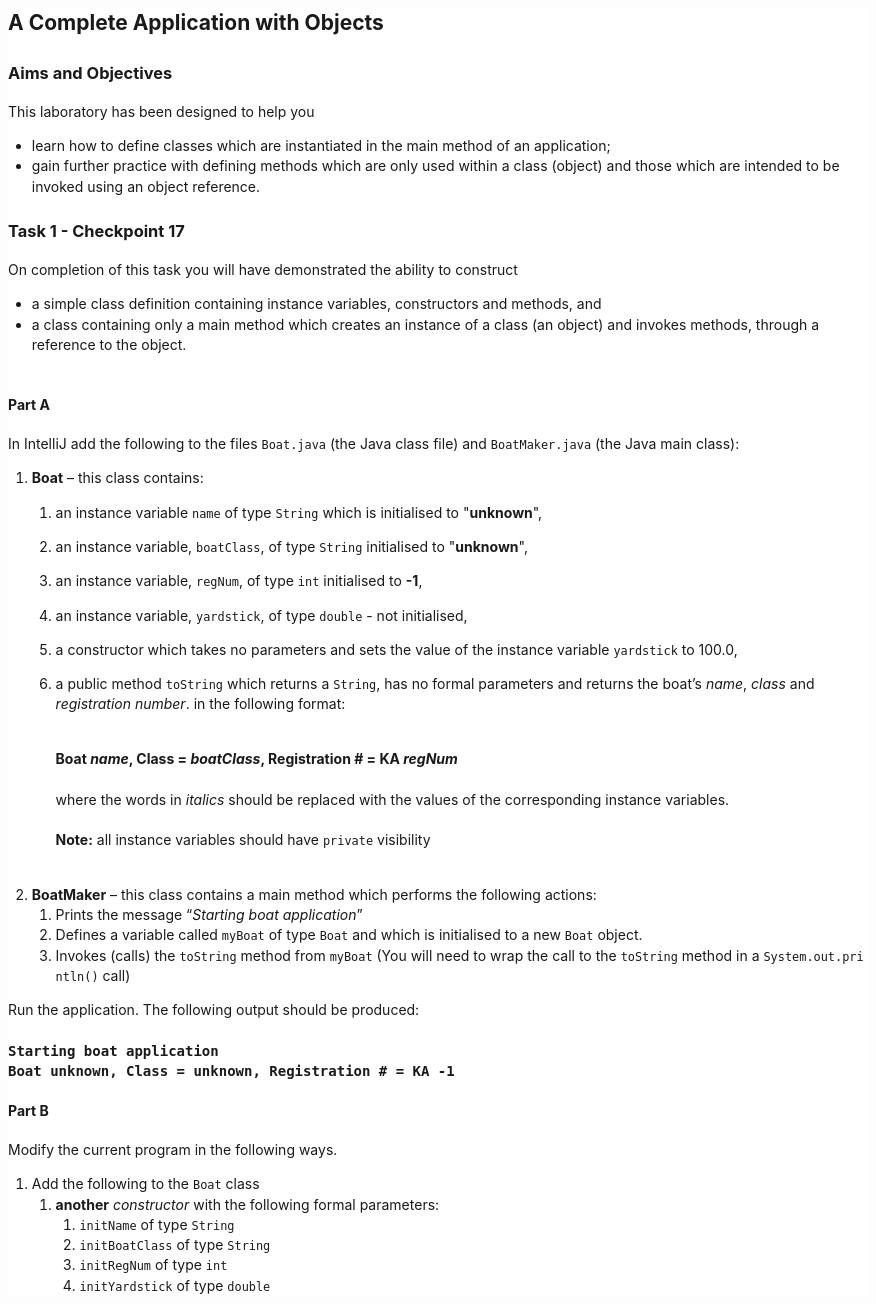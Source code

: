 ## A Complete Application with Objects

### Aims and Objectives

This laboratory has been designed to help you

- learn how to define classes which are instantiated in the main method of an application;
- gain further practice with defining methods which are only used within a class (object) and those which are intended
  to be invoked using an object reference.

### Task 1 - Checkpoint 17

On completion of this task you will have demonstrated the ability to construct

- a simple class definition containing instance variables, constructors and methods, and
- a class containing only a main method which creates an instance of a class (an object) and invokes methods, through a
  reference to the object.  <br /><br />

#### Part A

In IntelliJ add the following to the files `Boat.java` (the Java class file) and `BoatMaker.java` (the Java main
class):


1. **Boat** – this class contains:
	1. an instance variable `name` of type `String` which is initialised to "**unknown**",
	2. an instance variable, `boatClass`, of type `String` initialised to "**unknown**",
	3. an instance variable, `regNum`, of type `int` initialised to **-1**,
	4. an instance variable, `yardstick`, of type `double` - not initialised,
	5. a constructor which takes no parameters and sets the value of the instance variable `yardstick` to 100.0,
	6. a public method `toString` which returns a `String`, has no formal parameters and
	   returns the boat’s _name_, _class_ and _registration number_. in the following format:<br><br>

	   **Boat _name_, Class = _boatClass_, Registration # = KA _regNum_**  <br /><br />
	   where the words in _italics_ should be replaced with the values of the corresponding instance variables.
	   <br><br>**Note:** all instance variables should have `private` visibility  <br /><br />
2. **BoatMaker** – this class contains a main method which performs the following actions:
	1. Prints the message “_Starting boat application_”
	2. Defines a variable called `myBoat` of type `Boat` and which is initialised to a new `Boat` object.
	3. Invokes (calls) the `toString` method from `myBoat` (You will need to wrap the 
       call to the `toString` method in a `System.out.println()` call)

Run the application. The following output should be produced:  <br><br>
**<tt>Starting boat application  
Boat unknown, Class = unknown, Registration # = KA -1  
</tt>**

#### Part B
Modify the current program in the following ways.
1. Add the following to the `Boat` class
	1. **another** _constructor_ with the following formal parameters:
		1. `initName` of type `String`
		2. `initBoatClass` of type `String`
		3. `initRegNum` of type `int`
		4. `initYardstick` of type `double`

